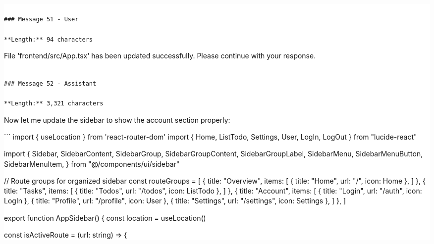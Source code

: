 ```
```
</action>


```

### Message 51 - User

**Length:** 94 characters

```
File 'frontend/src/App.tsx' has been updated successfully. Please continue with your response.
```

### Message 52 - Assistant

**Length:** 3,321 characters

```
Now let me update the sidebar to show the account section properly:

<action type="update_file" path="frontend/src/components/app-sidebar.tsx">
```
import { useLocation } from 'react-router-dom'
import { Home, ListTodo, Settings, User, LogIn, LogOut } from "lucide-react"

import {
  Sidebar,
  SidebarContent,
  SidebarGroup,
  SidebarGroupContent,
  SidebarGroupLabel,
  SidebarMenu,
  SidebarMenuButton,
  SidebarMenuItem,
} from "@/components/ui/sidebar"

// Route groups for organized sidebar
const routeGroups = [
  {
    title: "Overview",
    items: [
      { title: "Home", url: "/", icon: Home },
    ]
  },
  {
    title: "Tasks",
    items: [
      { title: "Todos", url: "/todos", icon: ListTodo },
    ]
  },
  {
    title: "Account",
    items: [
      { title: "Login", url: "/auth", icon: LogIn },
      { title: "Profile", url: "/profile", icon: User },
      { title: "Settings", url: "/settings", icon: Settings },
    ]
  },
]

export function AppSidebar() {
  const location = useLocation()

  const isActiveRoute = (url: string) => {
```